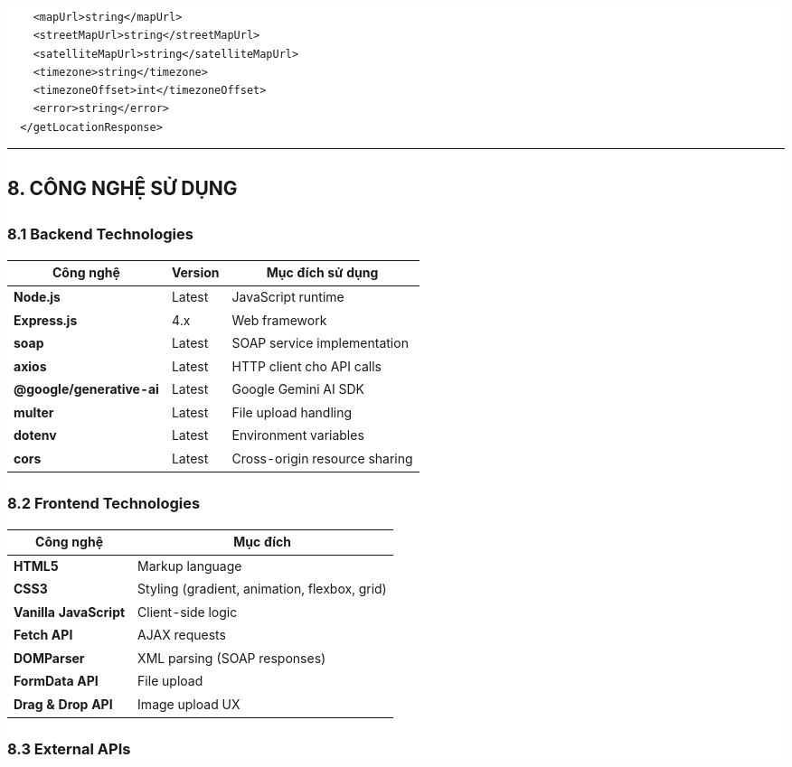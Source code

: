 ```
    <mapUrl>string</mapUrl>
    <streetMapUrl>string</streetMapUrl>
    <satelliteMapUrl>string</satelliteMapUrl>
    <timezone>string</timezone>
    <timezoneOffset>int</timezoneOffset>
    <error>string</error>
  </getLocationResponse>
```

---

## 8. CÔNG NGHỆ SỬ DỤNG

### 8.1 Backend Technologies

| Công nghệ | Version | Mục đích sử dụng |
|-----------|---------|------------------|
| **Node.js** | Latest | JavaScript runtime |
| **Express.js** | 4.x | Web framework |
| **soap** | Latest | SOAP service implementation |
| **axios** | Latest | HTTP client cho API calls |
| **@google/generative-ai** | Latest | Google Gemini AI SDK |
| **multer** | Latest | File upload handling |
| **dotenv** | Latest | Environment variables |
| **cors** | Latest | Cross-origin resource sharing |

### 8.2 Frontend Technologies

| Công nghệ | Mục đích |
|-----------|----------|
| **HTML5** | Markup language |
| **CSS3** | Styling (gradient, animation, flexbox, grid) |
| **Vanilla JavaScript** | Client-side logic |
| **Fetch API** | AJAX requests |
| **DOMParser** | XML parsing (SOAP responses) |
| **FormData API** | File upload |
| **Drag & Drop API** | Image upload UX |

### 8.3 External APIs
